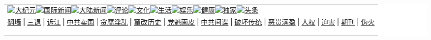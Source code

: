 <a name="1" id="1" target="_blank"></a><span id="1"></span>  <table align=center border="0"><tr><td colspan="2" valign=TOP><a href="/gb/nsc413.md#1"><img src="https://raw.githubusercontent.com/fwjkkj3372/www/master/t/djy/1.jpg" title="大纪元"></a><a href="/gb/n24hr.md#1"><img src="https://raw.githubusercontent.com/fwjkkj3372/www/master/t/djy/3.jpg" title="国际新闻"></a><a href="/gb/nsc413.md#1"><img src="https://raw.githubusercontent.com/fwjkkj3372/www/master/t/djy/4.jpg" title="大陆新闻"></a><a href="/gb/news392.md#1"><img src="https://raw.githubusercontent.com/fwjkkj3372/www/master/t/djy/5.jpg" title="评论"></a><a href="/gb/news2007.md#1"><img src="https://raw.githubusercontent.com/fwjkkj3372/www/master/t/djy/6.jpg" title="文化"></a><a href="/gb/news2008.md#1"><img src="https://raw.githubusercontent.com/fwjkkj3372/www/master/t/djy/7.jpg" title="生活"></a><a href="/gb/ncyule.md#1"><img src="https://raw.githubusercontent.com/fwjkkj3372/www/master/t/djy/8.jpg" title="娱乐"></a><a href="/gb/nsc1002.md#1"><img src="https://raw.githubusercontent.com/fwjkkj3372/www/master/t/djy/9.jpg" title="健康"><a href="/gb/nf6092.md#1"><img src="https://raw.githubusercontent.com/fwjkkj3372/www/master/t/djy/10a.jpg" title="独家"></a><a href="/gb/nf4514.md#1"><img src="https://raw.githubusercontent.com/fwjkkj3372/www/master/t/djy/12a.jpg" title="头条"></a></td></tr>  <tr><td colspan="2" valign=TOP><a target="_blank" href="https://github.com/bannedbook/fanqiang/wiki">翻墙</a> | <a target="_blank" href="/gb/nf5657.md#1">三退</a> | <a target="_blank" href="/gb/nf6124.md#1">诉江</a> | <a target="_blank" href="/gb/nf1176117.md#1">中共卖国</a> | <a target="_blank" href="/gb/nf5773.md#1">贪腐淫乱</a> | <a target="_blank" href="/gb/nf1176115.md#1">窜改历史</a> | <a target="_blank" href="/gb/nf1176107.md#1">党魁画皮</a> | <a target="_blank" href="/gb/nf1320400.md#1">中共间谍</a> | <a target="_blank" href="/gb/nf1176114.md#1">破坏传统</a> | <a target="_blank" href="https://github.com/fqnews/ntdtv/blob/master/gb/prog447_1.md#1">恶贯满盈</a> | <a target="_blank" href="/gb/ncid278.md#1">人权</a> | <a target="_blank" href="/gb/nf1176111.md#1">迫害</a> | <a target="_blank" href="https://gitlab.com/szzdlab/mh-qikan/blob/master/README.md#1">期刊</a> | <a target="_blank" href="/gb/nf5562.md#1">伪火</a></p>